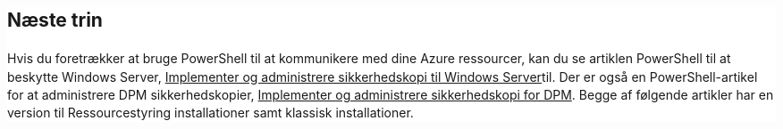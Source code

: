 ## <a name="next-steps"></a>Næste trin

Hvis du foretrækker at bruge PowerShell til at kommunikere med dine Azure ressourcer, kan du se artiklen PowerShell til at beskytte Windows Server, [Implementer og administrere sikkerhedskopi til Windows Server](./backup-client-automation.md)til. Der er også en PowerShell-artikel for at administrere DPM sikkerhedskopier, [Implementer og administrere sikkerhedskopi for DPM](./backup-dpm-automation.md). Begge af følgende artikler har en version til Ressourcestyring installationer samt klassisk installationer.  
